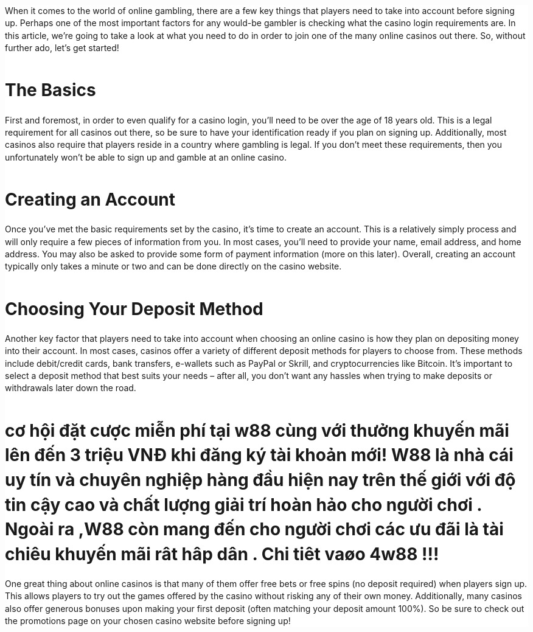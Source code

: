 When it comes to the world of online gambling, there are a few key things that players need to take into account before signing up. Perhaps one of the most important factors for any would-be gambler is checking what the casino login requirements are. In this article, we’re going to take a look at what you need to do in order to join one of the many online casinos out there. So, without further ado, let’s get started!

# The Basics

First and foremost, in order to even qualify for a casino login, you’ll need to be over the age of 18 years old. This is a legal requirement for all casinos out there, so be sure to have your identification ready if you plan on signing up. Additionally, most casinos also require that players reside in a country where gambling is legal. If you don’t meet these requirements, then you unfortunately won’t be able to sign up and gamble at an online casino.

# Creating an Account

Once you’ve met the basic requirements set by the casino, it’s time to create an account. This is a relatively simply process and will only require a few pieces of information from you. In most cases, you’ll need to provide your name, email address, and home address. You may also be asked to provide some form of payment information (more on this later). Overall, creating an account typically only takes a minute or two and can be done directly on the casino website.

# Choosing Your Deposit Method

Another key factor that players need to take into account when choosing an online casino is how they plan on depositing money into their account. In most cases, casinos offer a variety of different deposit methods for players to choose from. These methods include debit/credit cards, bank transfers, e-wallets such as PayPal or Skrill, and cryptocurrencies like Bitcoin. It’s important to select a deposit method that best suits your needs – after all, you don’t want any hassles when trying to make deposits or withdrawals later down the road.

# cơ hội đặt cược miễn phí tại w88 cùng với thưởng khuyến mãi lên đến 3 triệu VNĐ khi đăng ký tài khoản mới! W88 là nhà cái uy tín và chuyên nghiệp hàng đầu hiện nay trên thế giới với độ tin cậy cao và chất lượng giải trí hoàn hảo cho người chơi . Ngoài ra ,W88 còn mang đến cho người chơi các ưu đãi là tài chiêu khuyến mãi rât hâp dân . Chi tiêt vaøo 4w88 !!!


One great thing about online casinos is that many of them offer free bets or free spins (no deposit required) when players sign up. This allows players to try out the games offered by the casino without risking any of their own money. Additionally, many casinos also offer generous bonuses upon making your first deposit (often matching your deposit amount 100%). So be sure to check out the promotions page on your chosen casino website before signing up!